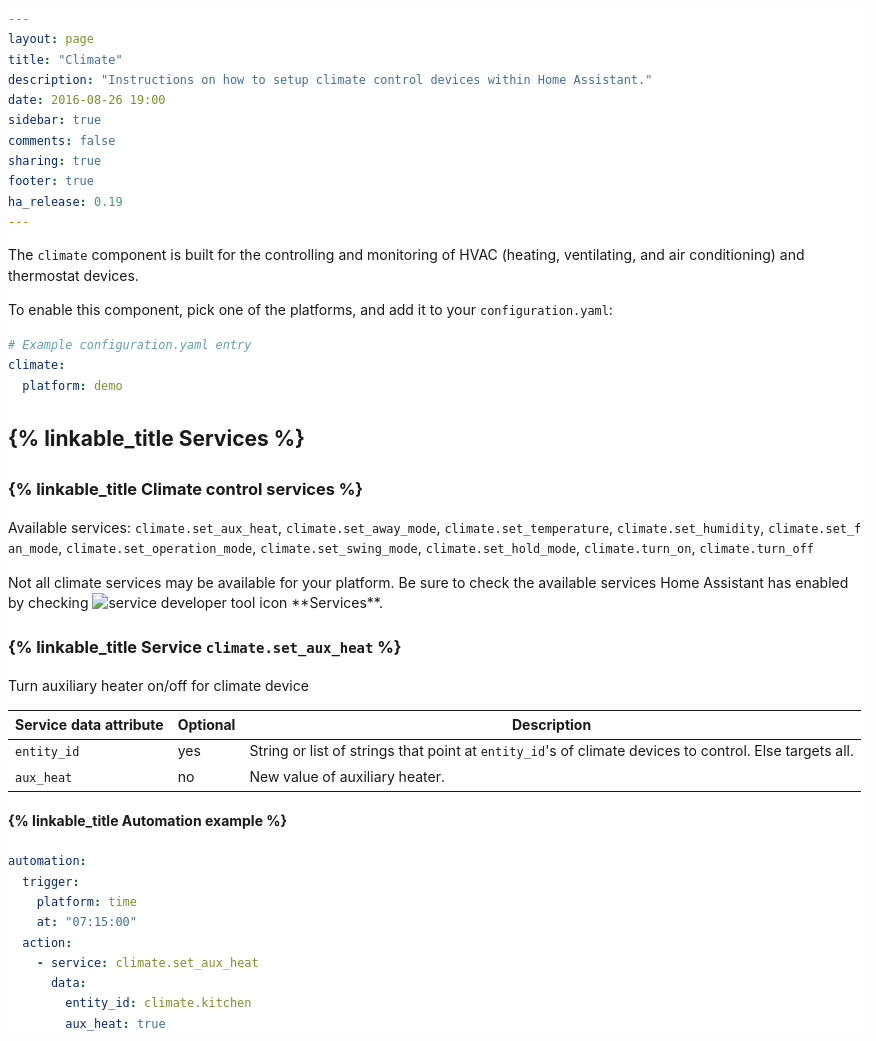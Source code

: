 ```yaml
---
layout: page
title: "Climate"
description: "Instructions on how to setup climate control devices within Home Assistant."
date: 2016-08-26 19:00
sidebar: true
comments: false
sharing: true
footer: true
ha_release: 0.19
---
```



The `climate` component is built for the controlling and monitoring of HVAC (heating, ventilating, and air conditioning) and thermostat devices.
 
To enable this component, pick one of the platforms, and add it to your `configuration.yaml`:

```yaml
# Example configuration.yaml entry
climate:
  platform: demo
```

## {% linkable_title Services %}

### {% linkable_title Climate control services %}
Available services: `climate.set_aux_heat`, `climate.set_away_mode`, `climate.set_temperature`, `climate.set_humidity`, `climate.set_fan_mode`, `climate.set_operation_mode`, `climate.set_swing_mode`, `climate.set_hold_mode`, `climate.turn_on`, `climate.turn_off`

<p class='note'>
Not all climate services may be available for your platform. Be sure to check the available services Home Assistant has enabled by checking <img src='/images/screenshots/developer-tool-services-icon.png' alt='service developer tool icon' class="no-shadow" height="38" /> **Services**.
</p>

### {% linkable_title Service `climate.set_aux_heat` %}

Turn auxiliary heater on/off for climate device

| Service data attribute | Optional | Description |
| ---------------------- | -------- | ----------- |
| `entity_id` | yes | String or list of strings that point at `entity_id`'s of climate devices to control. Else targets all.
| `aux_heat` | no | New value of auxiliary heater.

#### {% linkable_title Automation example  %}

```yaml
automation:
  trigger:
    platform: time
    at: "07:15:00"
  action:
    - service: climate.set_aux_heat
      data:
        entity_id: climate.kitchen
        aux_heat: true
```
